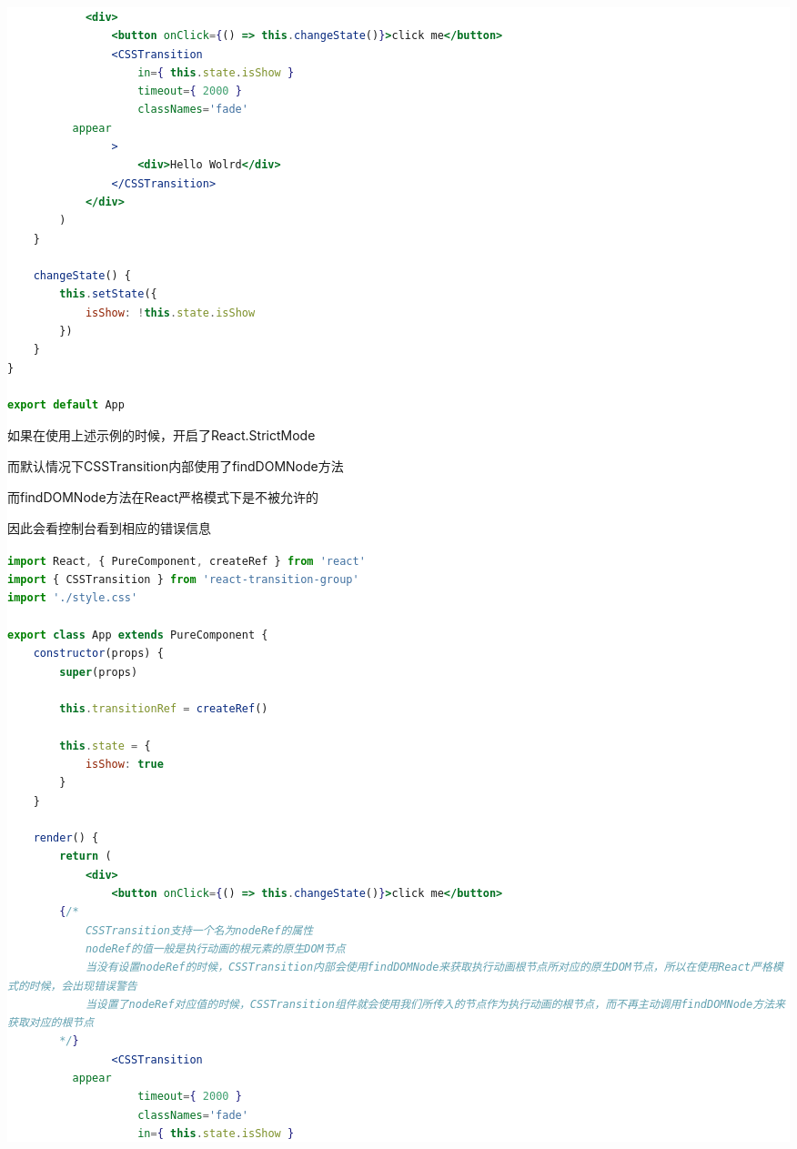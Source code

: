 ```jsx
			<div>
				<button onClick={() => this.changeState()}>click me</button>
				<CSSTransition
					in={ this.state.isShow }
					timeout={ 2000 }
					classNames='fade'
          appear
				>
					<div>Hello Wolrd</div>
				</CSSTransition>
			</div>
		)
	}

	changeState() {
		this.setState({
			isShow: !this.state.isShow
		})
	}
}

export default App
```



如果在使用上述示例的时候，开启了React.StrictMode

而默认情况下CSSTransition内部使用了findDOMNode方法

而findDOMNode方法在React严格模式下是不被允许的

因此会看控制台看到相应的错误信息

```jsx
import React, { PureComponent, createRef } from 'react'
import { CSSTransition } from 'react-transition-group'
import './style.css'

export class App extends PureComponent {
	constructor(props) {
		super(props)

		this.transitionRef = createRef()

		this.state = {
			isShow: true
		}
	}

	render() {
		return (
			<div>
				<button onClick={() => this.changeState()}>click me</button>
        {/*
        	CSSTransition支持一个名为nodeRef的属性
        	nodeRef的值一般是执行动画的根元素的原生DOM节点
        	当没有设置nodeRef的时候，CSSTransition内部会使用findDOMNode来获取执行动画根节点所对应的原生DOM节点，所以在使用React严格模式的时候，会出现错误警告
        	当设置了nodeRef对应值的时候，CSSTransition组件就会使用我们所传入的节点作为执行动画的根节点，而不再主动调用findDOMNode方法来获取对应的根节点
        */}
				<CSSTransition
          appear
					timeout={ 2000 }
					classNames='fade'
					in={ this.state.isShow }
```